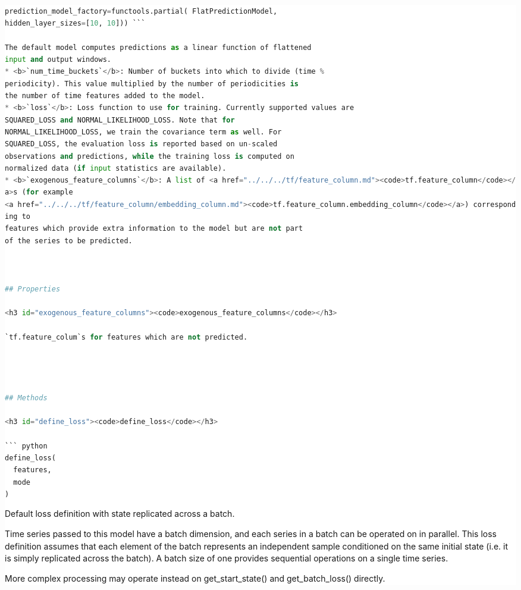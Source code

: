   ```python model = ar_model.ARModel( periodicities=2, num_features=3,
  prediction_model_factory=functools.partial( FlatPredictionModel,
  hidden_layer_sizes=[10, 10])) ```

  The default model computes predictions as a linear function of flattened
  input and output windows.
* <b>`num_time_buckets`</b>: Number of buckets into which to divide (time %
  periodicity). This value multiplied by the number of periodicities is
  the number of time features added to the model.
* <b>`loss`</b>: Loss function to use for training. Currently supported values are
  SQUARED_LOSS and NORMAL_LIKELIHOOD_LOSS. Note that for
  NORMAL_LIKELIHOOD_LOSS, we train the covariance term as well. For
  SQUARED_LOSS, the evaluation loss is reported based on un-scaled
  observations and predictions, while the training loss is computed on
  normalized data (if input statistics are available).
* <b>`exogenous_feature_columns`</b>: A list of <a href="../../../tf/feature_column.md"><code>tf.feature_column</code></a>s (for example
  <a href="../../../tf/feature_column/embedding_column.md"><code>tf.feature_column.embedding_column</code></a>) corresponding to
  features which provide extra information to the model but are not part
  of the series to be predicted.



## Properties

<h3 id="exogenous_feature_columns"><code>exogenous_feature_columns</code></h3>

`tf.feature_colum`s for features which are not predicted.




## Methods

<h3 id="define_loss"><code>define_loss</code></h3>

``` python
define_loss(
    features,
    mode
)
```

Default loss definition with state replicated across a batch.

Time series passed to this model have a batch dimension, and each series in
a batch can be operated on in parallel. This loss definition assumes that
each element of the batch represents an independent sample conditioned on
the same initial state (i.e. it is simply replicated across the batch). A
batch size of one provides sequential operations on a single time series.

More complex processing may operate instead on get_start_state() and
get_batch_loss() directly.
